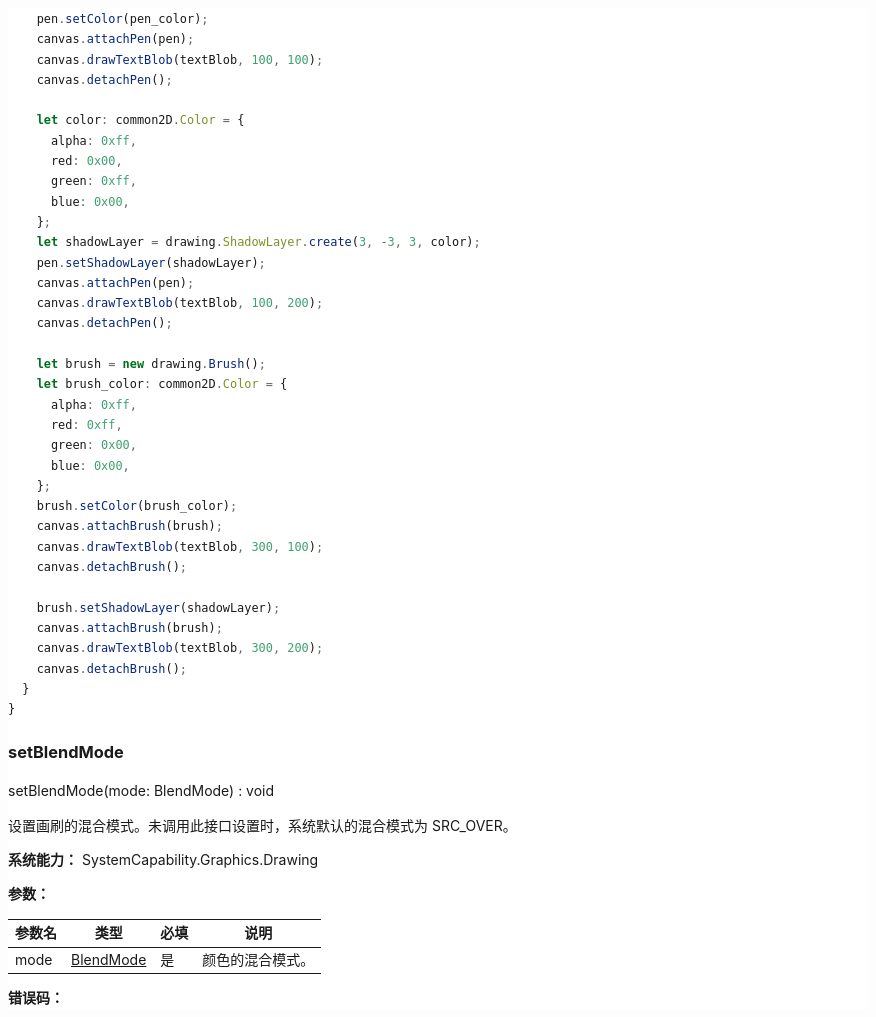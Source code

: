 ```ts
    pen.setColor(pen_color);
    canvas.attachPen(pen);
    canvas.drawTextBlob(textBlob, 100, 100);
    canvas.detachPen();

    let color: common2D.Color = {
      alpha: 0xff,
      red: 0x00,
      green: 0xff,
      blue: 0x00,
    };
    let shadowLayer = drawing.ShadowLayer.create(3, -3, 3, color);
    pen.setShadowLayer(shadowLayer);
    canvas.attachPen(pen);
    canvas.drawTextBlob(textBlob, 100, 200);
    canvas.detachPen();

    let brush = new drawing.Brush();
    let brush_color: common2D.Color = {
      alpha: 0xff,
      red: 0xff,
      green: 0x00,
      blue: 0x00,
    };
    brush.setColor(brush_color);
    canvas.attachBrush(brush);
    canvas.drawTextBlob(textBlob, 300, 100);
    canvas.detachBrush();

    brush.setShadowLayer(shadowLayer);
    canvas.attachBrush(brush);
    canvas.drawTextBlob(textBlob, 300, 200);
    canvas.detachBrush();
  }
}
```

### setBlendMode

setBlendMode(mode: BlendMode) : void

设置画刷的混合模式。未调用此接口设置时，系统默认的混合模式为 SRC_OVER。

**系统能力：** SystemCapability.Graphics.Drawing

**参数：**

| 参数名 | 类型                                                    | 必填 | 说明             |
| ------ | ------------------------------------------------------- | ---- | ---------------- |
| mode   | [BlendMode](arkts-apis-graphics-drawing-e.md#blendmode) | 是   | 颜色的混合模式。 |

**错误码：**
